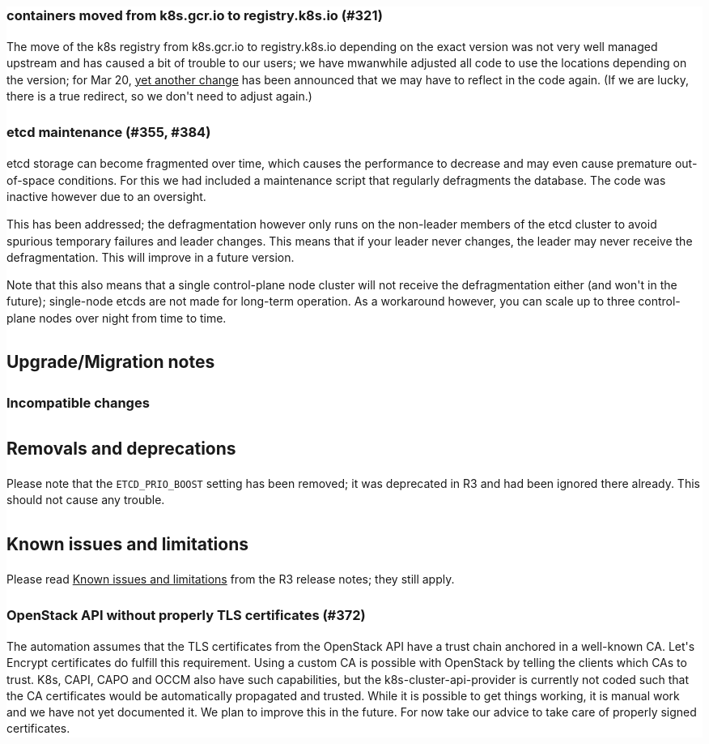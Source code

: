 ### containers moved from k8s.gcr.io to registry.k8s.io (#321)

The move of the k8s registry from k8s.gcr.io to registry.k8s.io depending
on the exact version was not very well managed upstream and has caused a bit of
trouble to our users; we have mwanwhile adjusted all code to use the locations
depending on the version; for Mar 20, [yet another change](https://kubernetes.io/blog/2023/03/10/image-registry-redirect/)
has been announced that we may have to reflect in the code again. (If we are
lucky, there is a true redirect, so we don't need to adjust again.)

### etcd maintenance (#355, #384)

etcd storage can become fragmented over time, which causes the performance
to decrease and may even cause premature out-of-space conditions.
For this we had included a maintenance script that regularly defragments
the database. The code was inactive however due to an oversight.

This has been addressed; the defragmentation however only runs on the
non-leader members of the etcd cluster to avoid spurious temporary failures
and leader changes. This means that if your leader never changes, the leader
may never receive the defragmentation. This will improve in a future version.

Note that this also means that a single control-plane node cluster will
not receive the defragmentation either (and won't in the future); single-node
etcds are not made for long-term operation. As a workaround however, you can
scale up to three control-plane nodes over night from time to time.

## Upgrade/Migration notes

### Incompatible changes

## Removals and deprecations

Please note that the `ETCD_PRIO_BOOST` setting has been removed;
it was deprecated in R3 and had been ignored there already.
This should not cause any trouble.

## Known issues and limitations

Please read [Known issues and limitations](https://github.com/SovereignCloudStack/k8s-cluster-api-provider/blob/main/Release-Notes-R3.md#known-issues-and-limitations) from the R3 release notes; they still
apply.

### OpenStack API without properly TLS certificates (#372)

The automation assumes that the TLS certificates from the OpenStack API have
a trust chain anchored in a well-known CA. Let's Encrypt certificates do
fulfill this requirement. Using a custom CA is possible with OpenStack by
telling the clients which CAs to trust. K8s, CAPI, CAPO and OCCM also have
such capabilities, but the k8s-cluster-api-provider is currently not coded
such that the CA certificates would be automatically propagated and trusted.
While it is possible to get things working, it is manual work and we have not
yet documented it. We plan to improve this in the future. For now take our
advice to take care of properly signed certificates.
